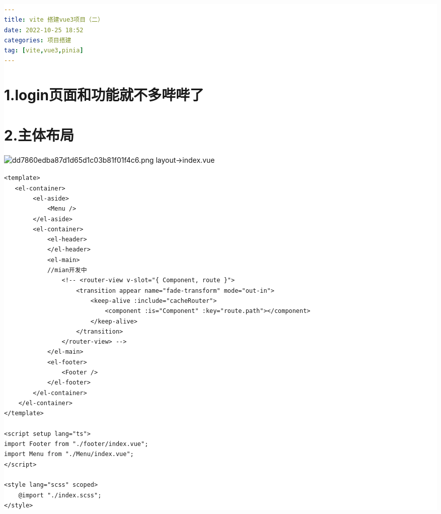 ```yaml
---
title: vite 搭建vue3项目（二）
date: 2022-10-25 18:52
categories: 项目搭建
tag: [vite,vue3,pinia] 
---
```


# 1.login页面和功能就不多哔哔了

# 2.主体布局

![dd7860edba87d1d65d1c03b81f01f4c6.png](https://p3-juejin.byteimg.com/tos-cn-i-k3u1fbpfcp/51e77c74aeb743b5a9e159607d1eb0e6~tplv-k3u1fbpfcp-watermark.image?)
layout->index.vue

  


```
<template>
   <el-container>
        <el-aside>
            <Menu />
        </el-aside>
        <el-container>
            <el-header>
            </el-header>
            <el-main>
            //mian开发中
                <!-- <router-view v-slot="{ Component, route }">
                    <transition appear name="fade-transform" mode="out-in">
                        <keep-alive :include="cacheRouter">
                            <component :is="Component" :key="route.path"></component>
                        </keep-alive>
                    </transition>
                </router-view> -->
            </el-main>
            <el-footer>
                <Footer />
            </el-footer>
        </el-container>
    </el-container>
</template>

<script setup lang="ts">
import Footer from "./footer/index.vue";
import Menu from "./Menu/index.vue";
</script>

<style lang="scss" scoped>
    @import "./index.scss";
</style>
```
